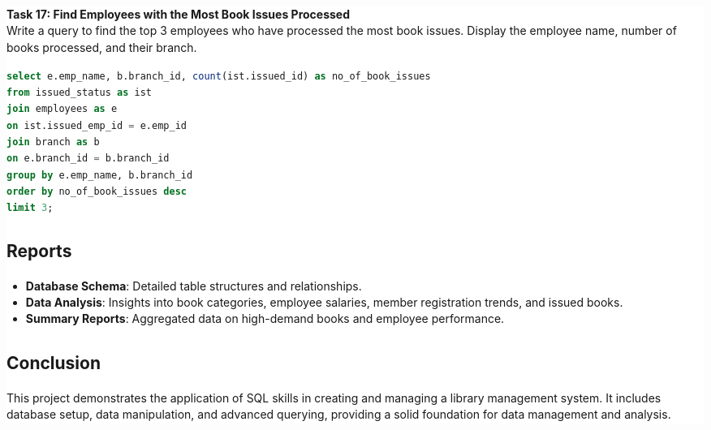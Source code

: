 
**Task 17: Find Employees with the Most Book Issues Processed**  
Write a query to find the top 3 employees who have processed the most book issues. Display the employee name, number of books processed, and their branch.

```sql
select e.emp_name, b.branch_id, count(ist.issued_id) as no_of_book_issues
from issued_status as ist
join employees as e
on ist.issued_emp_id = e.emp_id
join branch as b
on e.branch_id = b.branch_id
group by e.emp_name, b.branch_id
order by no_of_book_issues desc
limit 3;
```

## Reports

- **Database Schema**: Detailed table structures and relationships.
- **Data Analysis**: Insights into book categories, employee salaries, member registration trends, and issued books.
- **Summary Reports**: Aggregated data on high-demand books and employee performance.

## Conclusion

This project demonstrates the application of SQL skills in creating and managing a library management system. It includes database setup, data manipulation, and advanced querying, providing a solid foundation for data management and analysis.
